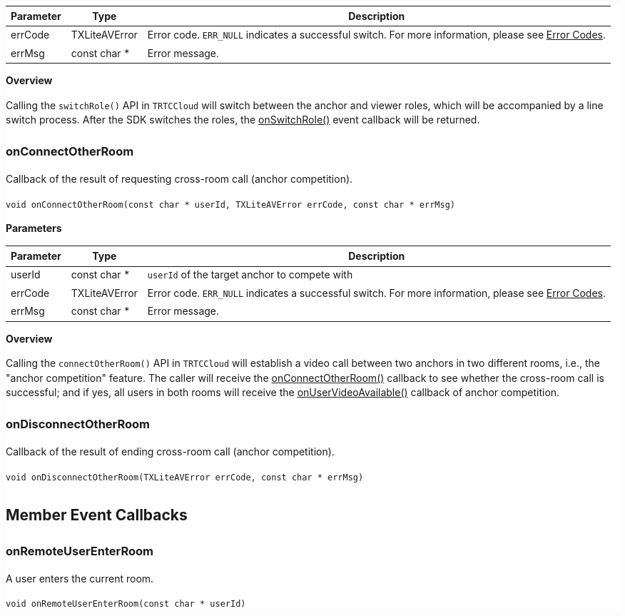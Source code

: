 | Parameter | Type | Description |
|-----|-----|-----|
| errCode | TXLiteAVError | Error code. `ERR_NULL` indicates a successful switch. For more information, please see [Error Codes](https://intl.cloud.tencent.com/document/product/647/35135). |
| errMsg | const char * | Error message. |

__Overview__

Calling the `switchRole()` API in `TRTCCloud` will switch between the anchor and viewer roles, which will be accompanied by a line switch process. After the SDK switches the roles, the [onSwitchRole()](https://intl.cloud.tencent.com/document/product/647/35133#onswitchrole) event callback will be returned.


### onConnectOtherRoom

Callback of the result of requesting cross-room call (anchor competition).
```
void onConnectOtherRoom(const char * userId, TXLiteAVError errCode, const char * errMsg)
```

__Parameters__

| Parameter | Type | Description |
|-----|-----|-----|
| userId | const char * | `userId` of the target anchor to compete with |
| errCode | TXLiteAVError | Error code. `ERR_NULL` indicates a successful switch. For more information, please see [Error Codes](https://intl.cloud.tencent.com/document/product/647/35135). |
| errMsg | const char * | Error message. |

__Overview__

Calling the `connectOtherRoom()` API in `TRTCCloud` will establish a video call between two anchors in two different rooms, i.e., the "anchor competition" feature. The caller will receive the [onConnectOtherRoom()](https://intl.cloud.tencent.com/document/product/647/35133#onconnectotherroom) callback to see whether the cross-room call is successful; and if yes, all users in both rooms will receive the [onUserVideoAvailable()](https://intl.cloud.tencent.com/document/product/647/35133#onuservideoavailable) callback of anchor competition.


### onDisconnectOtherRoom

Callback of the result of ending cross-room call (anchor competition).
```
void onDisconnectOtherRoom(TXLiteAVError errCode, const char * errMsg)
```



## Member Event Callbacks
### onRemoteUserEnterRoom

A user enters the current room.
```
void onRemoteUserEnterRoom(const char * userId)
```
